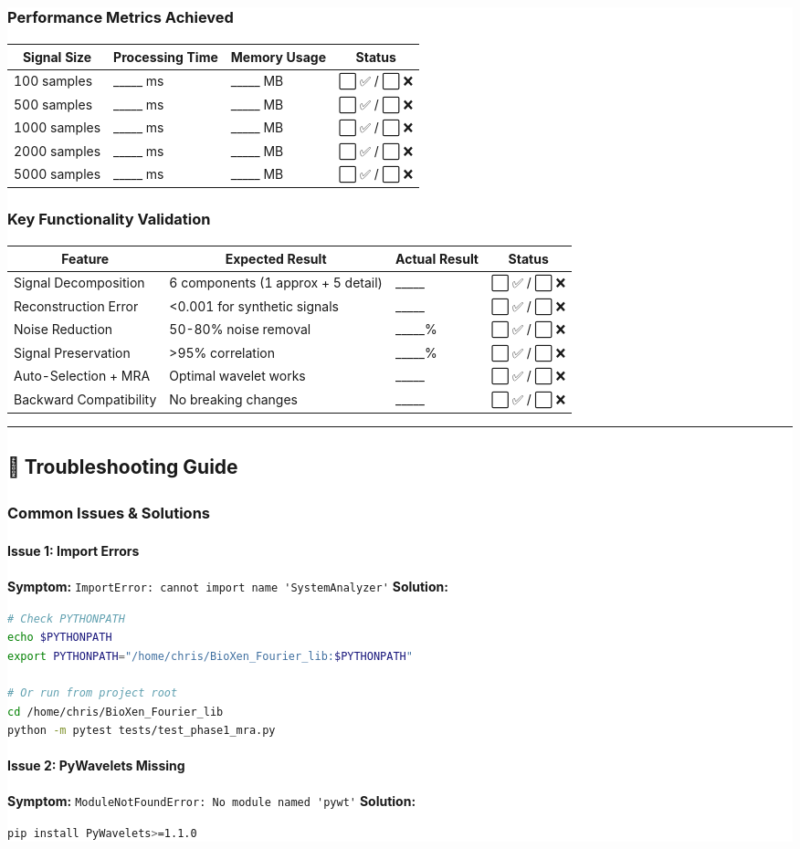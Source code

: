 ### Performance Metrics Achieved

| Signal Size | Processing Time | Memory Usage | Status |
|-------------|----------------|--------------|---------|
| 100 samples | _____ ms | _____ MB | ⬜ ✅ / ⬜ ❌ |
| 500 samples | _____ ms | _____ MB | ⬜ ✅ / ⬜ ❌ |
| 1000 samples | _____ ms | _____ MB | ⬜ ✅ / ⬜ ❌ |
| 2000 samples | _____ ms | _____ MB | ⬜ ✅ / ⬜ ❌ |
| 5000 samples | _____ ms | _____ MB | ⬜ ✅ / ⬜ ❌ |

### Key Functionality Validation

| Feature | Expected Result | Actual Result | Status |
|---------|----------------|---------------|---------|
| Signal Decomposition | 6 components (1 approx + 5 detail) | _____ | ⬜ ✅ / ⬜ ❌ |
| Reconstruction Error | <0.001 for synthetic signals | _____ | ⬜ ✅ / ⬜ ❌ |
| Noise Reduction | 50-80% noise removal | _____% | ⬜ ✅ / ⬜ ❌ |
| Signal Preservation | >95% correlation | _____% | ⬜ ✅ / ⬜ ❌ |
| Auto-Selection + MRA | Optimal wavelet works | _____ | ⬜ ✅ / ⬜ ❌ |
| Backward Compatibility | No breaking changes | _____ | ⬜ ✅ / ⬜ ❌ |

---

## 🚨 Troubleshooting Guide

### Common Issues & Solutions

#### Issue 1: Import Errors
**Symptom:** `ImportError: cannot import name 'SystemAnalyzer'`
**Solution:**
```bash
# Check PYTHONPATH
echo $PYTHONPATH
export PYTHONPATH="/home/chris/BioXen_Fourier_lib:$PYTHONPATH"

# Or run from project root
cd /home/chris/BioXen_Fourier_lib
python -m pytest tests/test_phase1_mra.py
```

#### Issue 2: PyWavelets Missing
**Symptom:** `ModuleNotFoundError: No module named 'pywt'`
**Solution:**
```bash
pip install PyWavelets>=1.1.0
```
